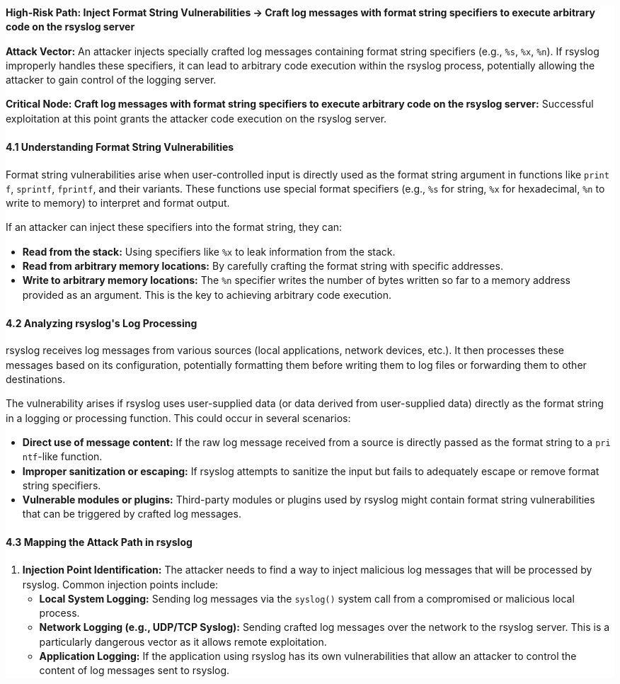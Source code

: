 **High-Risk Path: Inject Format String Vulnerabilities -> Craft log messages with format string specifiers to execute arbitrary code on the rsyslog server**

**Attack Vector:** An attacker injects specially crafted log messages containing format string specifiers (e.g., `%s`, `%x`, `%n`). If rsyslog improperly handles these specifiers, it can lead to arbitrary code execution within the rsyslog process, potentially allowing the attacker to gain control of the logging server.

**Critical Node: Craft log messages with format string specifiers to execute arbitrary code on the rsyslog server:** Successful exploitation at this point grants the attacker code execution on the rsyslog server.

#### 4.1 Understanding Format String Vulnerabilities

Format string vulnerabilities arise when user-controlled input is directly used as the format string argument in functions like `printf`, `sprintf`, `fprintf`, and their variants. These functions use special format specifiers (e.g., `%s` for string, `%x` for hexadecimal, `%n` to write to memory) to interpret and format output.

If an attacker can inject these specifiers into the format string, they can:

* **Read from the stack:** Using specifiers like `%x` to leak information from the stack.
* **Read from arbitrary memory locations:** By carefully crafting the format string with specific addresses.
* **Write to arbitrary memory locations:**  The `%n` specifier writes the number of bytes written so far to a memory address provided as an argument. This is the key to achieving arbitrary code execution.

#### 4.2 Analyzing rsyslog's Log Processing

rsyslog receives log messages from various sources (local applications, network devices, etc.). It then processes these messages based on its configuration, potentially formatting them before writing them to log files or forwarding them to other destinations.

The vulnerability arises if rsyslog uses user-supplied data (or data derived from user-supplied data) directly as the format string in a logging or processing function. This could occur in several scenarios:

* **Direct use of message content:** If the raw log message received from a source is directly passed as the format string to a `printf`-like function.
* **Improper sanitization or escaping:** If rsyslog attempts to sanitize the input but fails to adequately escape or remove format string specifiers.
* **Vulnerable modules or plugins:**  Third-party modules or plugins used by rsyslog might contain format string vulnerabilities that can be triggered by crafted log messages.

#### 4.3 Mapping the Attack Path in rsyslog

1. **Injection Point Identification:** The attacker needs to find a way to inject malicious log messages that will be processed by rsyslog. Common injection points include:
    * **Local System Logging:** Sending log messages via the `syslog()` system call from a compromised or malicious local process.
    * **Network Logging (e.g., UDP/TCP Syslog):** Sending crafted log messages over the network to the rsyslog server. This is a particularly dangerous vector as it allows remote exploitation.
    * **Application Logging:** If the application using rsyslog has its own vulnerabilities that allow an attacker to control the content of log messages sent to rsyslog.

